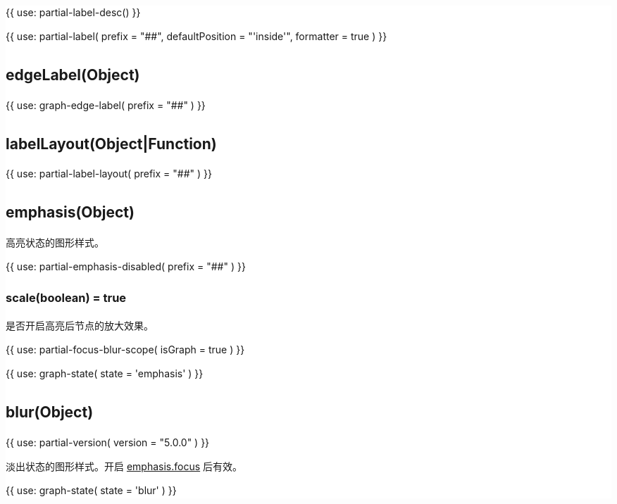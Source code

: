 {{ use: partial-label-desc() }}

{{ use: partial-label(
    prefix = "##",
    defaultPosition = "'inside'",
    formatter = true
) }}

## edgeLabel(Object)

{{ use: graph-edge-label(
    prefix = "##"
) }}

## labelLayout(Object|Function)

{{ use: partial-label-layout(
    prefix = "##"
) }}

## emphasis(Object)

高亮状态的图形样式。

{{ use: partial-emphasis-disabled(
    prefix = "##"
) }}

### scale(boolean) = true

<ExampleUIControlBoolean default="true" />

是否开启高亮后节点的放大效果。

{{ use: partial-focus-blur-scope(
    isGraph = true
) }}

{{ use: graph-state(
    state = 'emphasis'
) }}

## blur(Object)

{{ use: partial-version(
    version = "5.0.0"
) }}

淡出状态的图形样式。开启 [emphasis.focus](~series-graph.emphasis.focus) 后有效。

{{ use: graph-state(
    state = 'blur'
) }}
